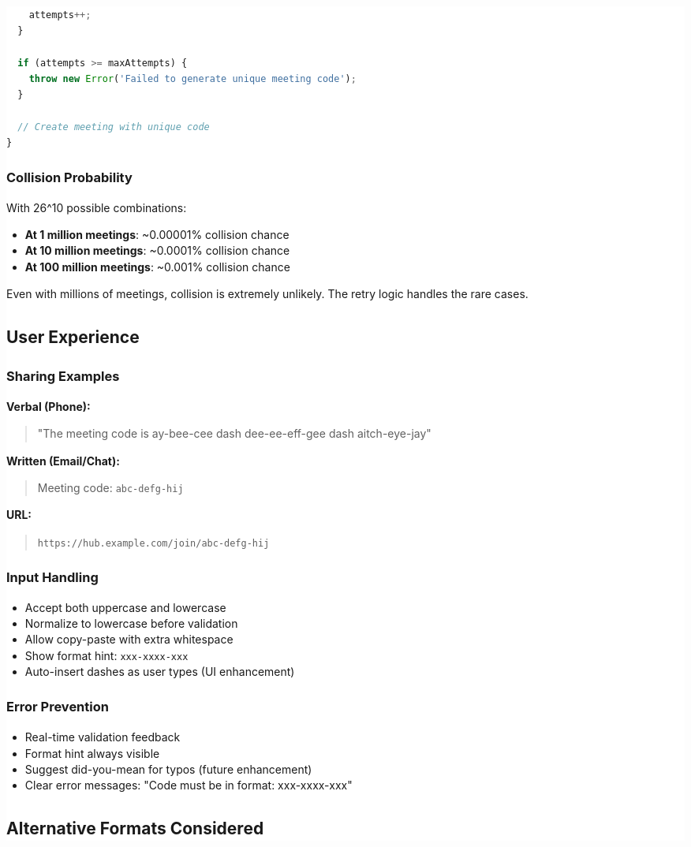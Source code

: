 ```typescript
    attempts++;
  }

  if (attempts >= maxAttempts) {
    throw new Error('Failed to generate unique meeting code');
  }

  // Create meeting with unique code
}
```

### Collision Probability

With 26^10 possible combinations:

- **At 1 million meetings**: ~0.00001% collision chance
- **At 10 million meetings**: ~0.0001% collision chance
- **At 100 million meetings**: ~0.001% collision chance

Even with millions of meetings, collision is extremely unlikely. The retry logic handles the rare cases.

## User Experience

### Sharing Examples

**Verbal (Phone):**

> "The meeting code is ay-bee-cee dash dee-ee-eff-gee dash aitch-eye-jay"

**Written (Email/Chat):**

> Meeting code: `abc-defg-hij`

**URL:**

> `https://hub.example.com/join/abc-defg-hij`

### Input Handling

- Accept both uppercase and lowercase
- Normalize to lowercase before validation
- Allow copy-paste with extra whitespace
- Show format hint: `xxx-xxxx-xxx`
- Auto-insert dashes as user types (UI enhancement)

### Error Prevention

- Real-time validation feedback
- Format hint always visible
- Suggest did-you-mean for typos (future enhancement)
- Clear error messages: "Code must be in format: xxx-xxxx-xxx"

## Alternative Formats Considered

